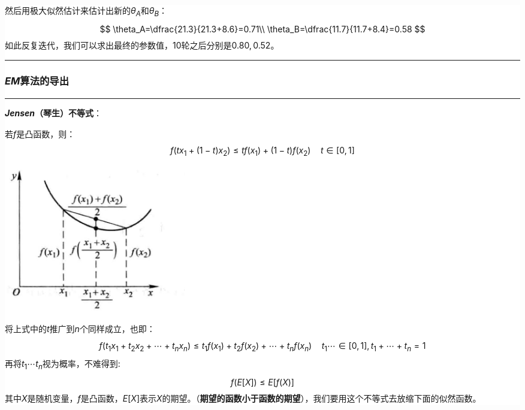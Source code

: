 然后用极大似然估计来估计出新的$\theta_A$和$\theta_B$：
$$
\theta_A=\dfrac{21.3}{21.3+8.6}=0.71\\
\theta_B=\dfrac{11.7}{11.7+8.4}=0.58
$$
如此反复迭代，我们可以求出最终的参数值，$10$轮之后分别是$0.80,0.52$。

***

### $EM$算法的导出

***

**$Jensen$（琴生）不等式**：

若$f$是凸函数，则：
$$
f(tx_1+(1-t)x_2)\leqslant tf(x_1)+(1-t)f(x_2)\quad t\in[0,1]
$$
<img src='EM算法及其推广.assets/C1F92BC431657FD743E4F1C64DB2B643.png' width='300'>

将上式中的$t$推广到$n$个同样成立，也即：
$$
f(t_1x_1+t_2x_2+\cdots+t_nx_n)\leqslant t_1f(x_1)+t_2f(x_2)+\cdots+t_nf(x_n)\quad t_1\cdots\in[0,1],t_1+\cdots+t_n=1
$$
再将$t_1\cdots t_n$视为概率，不难得到:
$$
f(E[X])\leqslant E[f(X)]
$$
其中$X$是随机变量，$f$是凸函数，$E[X]$表示$X$的期望。（**期望的函数小于函数的期望**），我们要用这个不等式去放缩下面的似然函数。
